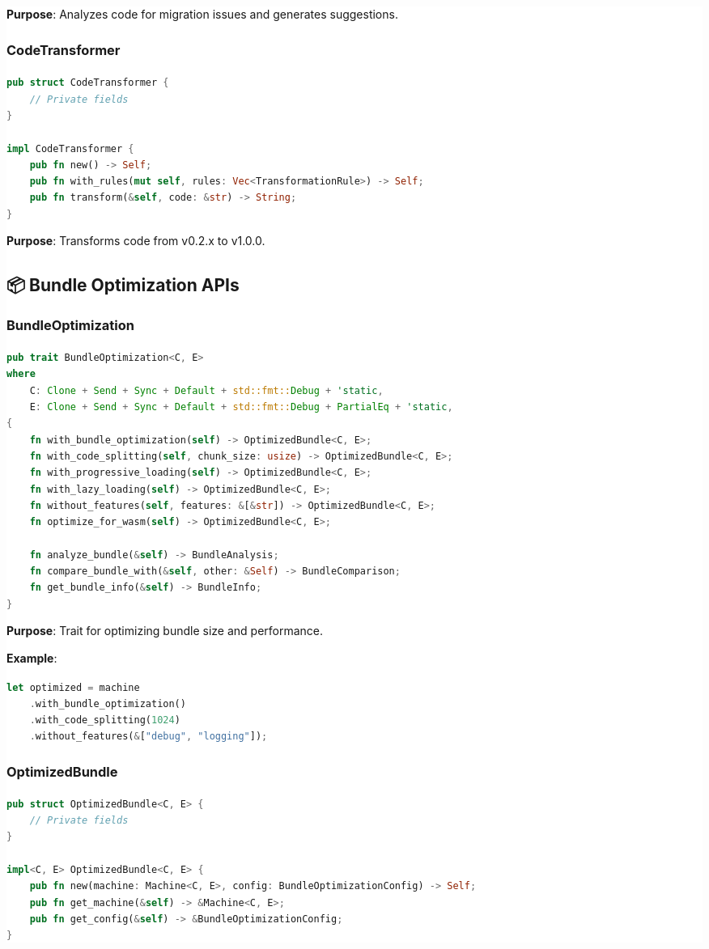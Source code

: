 **Purpose**: Analyzes code for migration issues and generates suggestions.

### **CodeTransformer**
```rust
pub struct CodeTransformer {
    // Private fields
}

impl CodeTransformer {
    pub fn new() -> Self;
    pub fn with_rules(mut self, rules: Vec<TransformationRule>) -> Self;
    pub fn transform(&self, code: &str) -> String;
}
```

**Purpose**: Transforms code from v0.2.x to v1.0.0.

## 📦 **Bundle Optimization APIs**

### **BundleOptimization**
```rust
pub trait BundleOptimization<C, E>
where
    C: Clone + Send + Sync + Default + std::fmt::Debug + 'static,
    E: Clone + Send + Sync + Default + std::fmt::Debug + PartialEq + 'static,
{
    fn with_bundle_optimization(self) -> OptimizedBundle<C, E>;
    fn with_code_splitting(self, chunk_size: usize) -> OptimizedBundle<C, E>;
    fn with_progressive_loading(self) -> OptimizedBundle<C, E>;
    fn with_lazy_loading(self) -> OptimizedBundle<C, E>;
    fn without_features(self, features: &[&str]) -> OptimizedBundle<C, E>;
    fn optimize_for_wasm(self) -> OptimizedBundle<C, E>;
    
    fn analyze_bundle(&self) -> BundleAnalysis;
    fn compare_bundle_with(&self, other: &Self) -> BundleComparison;
    fn get_bundle_info(&self) -> BundleInfo;
}
```

**Purpose**: Trait for optimizing bundle size and performance.

**Example**:
```rust
let optimized = machine
    .with_bundle_optimization()
    .with_code_splitting(1024)
    .without_features(&["debug", "logging"]);
```

### **OptimizedBundle**
```rust
pub struct OptimizedBundle<C, E> {
    // Private fields
}

impl<C, E> OptimizedBundle<C, E> {
    pub fn new(machine: Machine<C, E>, config: BundleOptimizationConfig) -> Self;
    pub fn get_machine(&self) -> &Machine<C, E>;
    pub fn get_config(&self) -> &BundleOptimizationConfig;
}
```
